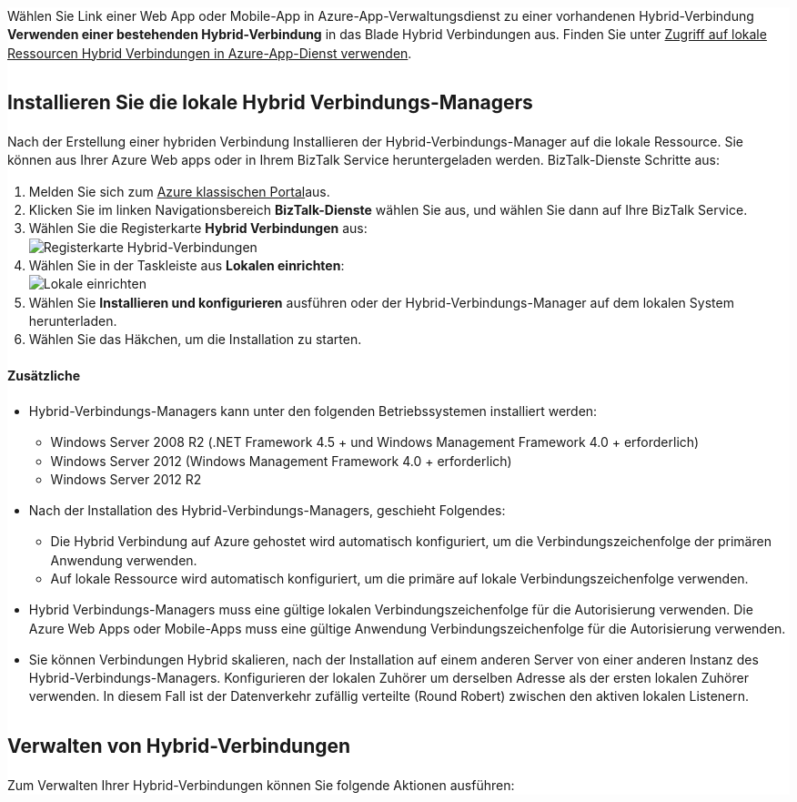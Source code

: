 Wählen Sie Link einer Web App oder Mobile-App in Azure-App-Verwaltungsdienst zu einer vorhandenen Hybrid-Verbindung **Verwenden einer bestehenden Hybrid-Verbindung** in das Blade Hybrid Verbindungen aus. Finden Sie unter [Zugriff auf lokale Ressourcen Hybrid Verbindungen in Azure-App-Dienst verwenden](../app-service-web/web-sites-hybrid-connection-get-started.md).

## <a name="a-nameinstallhcmainstall-the-hybrid-connection-manager-on-premises"></a><a name="InstallHCM"></a>Installieren Sie die lokale Hybrid Verbindungs-Managers

Nach der Erstellung einer hybriden Verbindung Installieren der Hybrid-Verbindungs-Manager auf die lokale Ressource. Sie können aus Ihrer Azure Web apps oder in Ihrem BizTalk Service heruntergeladen werden. BizTalk-Dienste Schritte aus: 

1. Melden Sie sich zum [Azure klassischen Portal](http://go.microsoft.com/fwlink/p/?LinkID=213885)aus.
2. Klicken Sie im linken Navigationsbereich **BizTalk-Dienste** wählen Sie aus, und wählen Sie dann auf Ihre BizTalk Service. 
3. Wählen Sie die Registerkarte **Hybrid Verbindungen** aus:  
![Registerkarte Hybrid-Verbindungen][HybridConnectionTab]
4. Wählen Sie in der Taskleiste aus **Lokalen einrichten**:  
![Lokale einrichten][HCOnPremSetup]
5. Wählen Sie **Installieren und konfigurieren** ausführen oder der Hybrid-Verbindungs-Manager auf dem lokalen System herunterladen. 
6. Wählen Sie das Häkchen, um die Installation zu starten. 

 

#### <a name="additional"></a>Zusätzliche
- Hybrid-Verbindungs-Managers kann unter den folgenden Betriebssystemen installiert werden:

    - Windows Server 2008 R2 (.NET Framework 4.5 + und Windows Management Framework 4.0 + erforderlich)
    - Windows Server 2012 (Windows Management Framework 4.0 + erforderlich)
    - Windows Server 2012 R2


- Nach der Installation des Hybrid-Verbindungs-Managers, geschieht Folgendes: 

    - Die Hybrid Verbindung auf Azure gehostet wird automatisch konfiguriert, um die Verbindungszeichenfolge der primären Anwendung verwenden. 
    - Auf lokale Ressource wird automatisch konfiguriert, um die primäre auf lokale Verbindungszeichenfolge verwenden.

- Hybrid Verbindungs-Managers muss eine gültige lokalen Verbindungszeichenfolge für die Autorisierung verwenden. Die Azure Web Apps oder Mobile-Apps muss eine gültige Anwendung Verbindungszeichenfolge für die Autorisierung verwenden.
- Sie können Verbindungen Hybrid skalieren, nach der Installation auf einem anderen Server von einer anderen Instanz des Hybrid-Verbindungs-Managers. Konfigurieren der lokalen Zuhörer um derselben Adresse als der ersten lokalen Zuhörer verwenden. In diesem Fall ist der Datenverkehr zufällig verteilte (Round Robert) zwischen den aktiven lokalen Listenern. 


## <a name="a-namemanagehybridconnectionamanage-hybrid-connections"></a><a name="ManageHybridConnection"></a>Verwalten von Hybrid-Verbindungen
Zum Verwalten Ihrer Hybrid-Verbindungen können Sie folgende Aktionen ausführen:


[HybridConnectionTab]: ./media/integration-hybrid-connection-create-manage/WABS_HybridConnectionTab.png
[HCOnPremSetup]: ./media/integration-hybrid-connection-create-manage/WABS_HybridConnectionOnPremSetup.png
[HCManageConnection]: ./media/integration-hybrid-connection-create-manage/WABS_HybridConnectionManageConn.png 